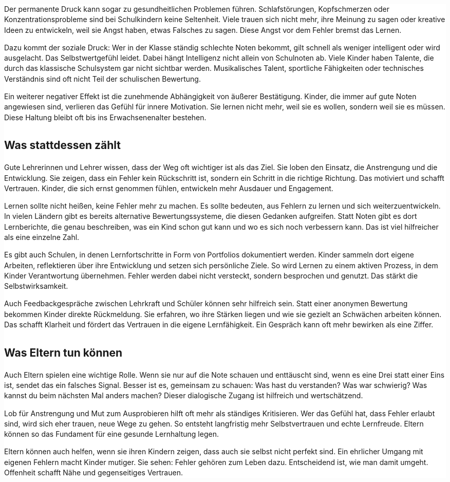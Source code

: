 Der permanente Druck kann sogar zu gesundheitlichen Problemen führen. Schlafstörungen, Kopfschmerzen oder Konzentrationsprobleme sind bei Schulkindern keine Seltenheit. Viele trauen sich nicht mehr, ihre Meinung zu sagen oder kreative Ideen zu entwickeln, weil sie Angst haben, etwas Falsches zu sagen. Diese Angst vor dem Fehler bremst das Lernen.

Dazu kommt der soziale Druck: Wer in der Klasse ständig schlechte Noten bekommt, gilt schnell als weniger intelligent oder wird ausgelacht. Das Selbstwertgefühl leidet. Dabei hängt Intelligenz nicht allein von Schulnoten ab. Viele Kinder haben Talente, die durch das klassische Schulsystem gar nicht sichtbar werden. Musikalisches Talent, sportliche Fähigkeiten oder technisches Verständnis sind oft nicht Teil der schulischen Bewertung.

Ein weiterer negativer Effekt ist die zunehmende Abhängigkeit von äußerer Bestätigung. Kinder, die immer auf gute Noten angewiesen sind, verlieren das Gefühl für innere Motivation. Sie lernen nicht mehr, weil sie es wollen, sondern weil sie es müssen. Diese Haltung bleibt oft bis ins Erwachsenenalter bestehen.

## Was stattdessen zählt

Gute Lehrerinnen und Lehrer wissen, dass der Weg oft wichtiger ist als das Ziel. Sie loben den Einsatz, die Anstrengung und die Entwicklung. Sie zeigen, dass ein Fehler kein Rückschritt ist, sondern ein Schritt in die richtige Richtung. Das motiviert und schafft Vertrauen. Kinder, die sich ernst genommen fühlen, entwickeln mehr Ausdauer und Engagement.

Lernen sollte nicht heißen, keine Fehler mehr zu machen. Es sollte bedeuten, aus Fehlern zu lernen und sich weiterzuentwickeln. In vielen Ländern gibt es bereits alternative Bewertungssysteme, die diesen Gedanken aufgreifen. Statt Noten gibt es dort Lernberichte, die genau beschreiben, was ein Kind schon gut kann und wo es sich noch verbessern kann. Das ist viel hilfreicher als eine einzelne Zahl.

Es gibt auch Schulen, in denen Lernfortschritte in Form von Portfolios dokumentiert werden. Kinder sammeln dort eigene Arbeiten, reflektieren über ihre Entwicklung und setzen sich persönliche Ziele. So wird Lernen zu einem aktiven Prozess, in dem Kinder Verantwortung übernehmen. Fehler werden dabei nicht versteckt, sondern besprochen und genutzt. Das stärkt die Selbstwirksamkeit.

Auch Feedbackgespräche zwischen Lehrkraft und Schüler können sehr hilfreich sein. Statt einer anonymen Bewertung bekommen Kinder direkte Rückmeldung. Sie erfahren, wo ihre Stärken liegen und wie sie gezielt an Schwächen arbeiten können. Das schafft Klarheit und fördert das Vertrauen in die eigene Lernfähigkeit. Ein Gespräch kann oft mehr bewirken als eine Ziffer.

## Was Eltern tun können

Auch Eltern spielen eine wichtige Rolle. Wenn sie nur auf die Note schauen und enttäuscht sind, wenn es eine Drei statt einer Eins ist, sendet das ein falsches Signal. Besser ist es, gemeinsam zu schauen: Was hast du verstanden? Was war schwierig? Was kannst du beim nächsten Mal anders machen? Dieser dialogische Zugang ist hilfreich und wertschätzend.

Lob für Anstrengung und Mut zum Ausprobieren hilft oft mehr als ständiges Kritisieren. Wer das Gefühl hat, dass Fehler erlaubt sind, wird sich eher trauen, neue Wege zu gehen. So entsteht langfristig mehr Selbstvertrauen und echte Lernfreude. Eltern können so das Fundament für eine gesunde Lernhaltung legen.

Eltern können auch helfen, wenn sie ihren Kindern zeigen, dass auch sie selbst nicht perfekt sind. Ein ehrlicher Umgang mit eigenen Fehlern macht Kinder mutiger. Sie sehen: Fehler gehören zum Leben dazu. Entscheidend ist, wie man damit umgeht. Offenheit schafft Nähe und gegenseitiges Vertrauen.
